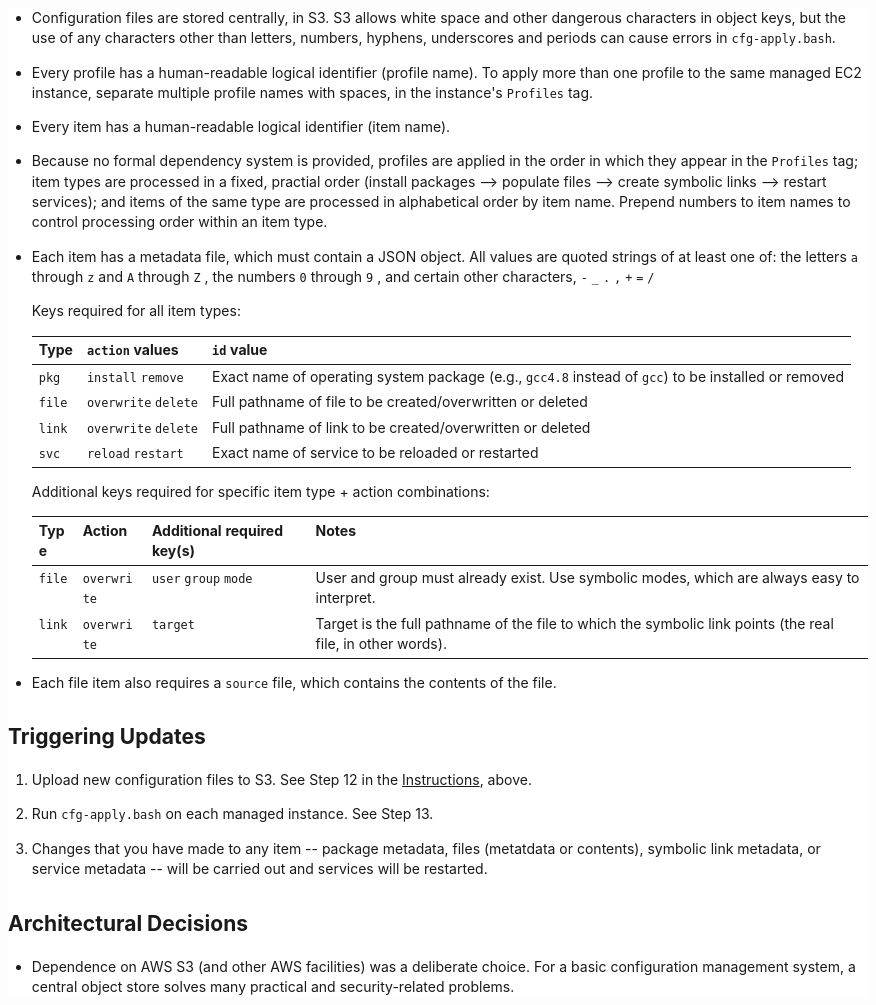 * Configuration files are stored centrally, in S3. S3 allows white space and other dangerous characters in object keys, but the use of any characters other than letters, numbers, hyphens, underscores and periods can cause errors in `cfg-apply.bash`.

* Every profile has a human-readable logical identifier (profile name). To apply more than one profile to the same managed EC2 instance, separate multiple profile names with spaces, in the instance's `Profiles` tag.

* Every item has a human-readable logical identifier (item name).

* Because no formal dependency system is provided, profiles are applied in the order in which they appear in the `Profiles` tag; item types are processed in a fixed, practial order (install packages ⟶ populate files ⟶ create symbolic links ⟶ restart services); and items of the same type are processed in alphabetical order by item name. Prepend numbers to item names to control processing order within an item type.

* Each item has a metadata file, which must contain a JSON object. All values are quoted strings of at least one of: the letters `a` through `z` and `A` through `Z` , the numbers `0` through `9` , and certain other characters, `-` `_` `.` `,` `+` `=`  `/`

  Keys required for all item types:
  
  |Type|`action` values|`id` value|
  |--|--|--|
  |`pkg`|`install` `remove`|Exact name of operating system package (e.g., `gcc4.8` instead of `gcc`) to be installed or removed|
  |`file`|`overwrite` `delete`|Full pathname of file to be created/overwritten or deleted|
  |`link`|`overwrite` `delete`|Full pathname of link to be created/overwritten or deleted|
  |`svc`|`reload` `restart`|Exact name of service to be reloaded or restarted|

  Additional keys required for specific item type + action combinations:
  
  |Type|Action|Additional required key(s)|Notes|
  |--|--|--|--|
  |`file`|`overwrite`|`user` `group` `mode`|User and group must already exist. Use symbolic modes, which are always easy to interpret.|
  |`link`|`overwrite`|`target`|Target is the full pathname of the file to which the symbolic link points (the real file, in other words).|

* Each file item also requires a `source` file, which contains the contents of the file.

## Triggering Updates

1. Upload new configuration files to S3. See Step 12 in the [Instructions](#instructions), above.

2. Run `cfg-apply.bash` on each managed instance. See Step 13.

3. Changes that you have made to any item -- package metadata, files (metatdata or contents), symbolic link metadata, or service metadata -- will be carried out and services will be restarted.

## Architectural Decisions

* Dependence on AWS S3 (and other AWS facilities) was a deliberate choice. For a basic configuration management system, a central object store solves many practical and security-related problems.

